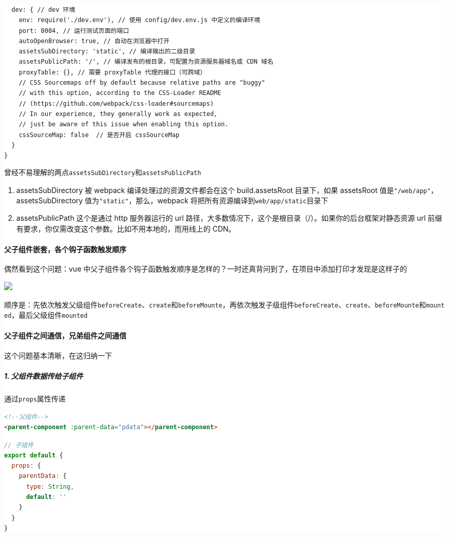 ```
  dev: { // dev 环境
    env: require('./dev.env'), // 使用 config/dev.env.js 中定义的编译环境
    port: 8084, // 运行测试页面的端口
    autoOpenBrowser: true, // 自动在浏览器中打开
    assetsSubDirectory: 'static', // 编译输出的二级目录
    assetsPublicPath: '/', // 编译发布的根目录，可配置为资源服务器域名或 CDN 域名
    proxyTable: {}, // 需要 proxyTable 代理的接口（可跨域）
    // CSS Sourcemaps off by default because relative paths are "buggy"
    // with this option, according to the CSS-Loader README
    // (https://github.com/webpack/css-loader#sourcemaps)
    // In our experience, they generally work as expected,
    // just be aware of this issue when enabling this option.
    cssSourceMap: false  // 是否开启 cssSourceMap
  }
}
```

曾经不易理解的两点`assetsSubDirectory`和`assetsPublicPath`

1. assetsSubDirectory
   被 webpack 编译处理过的资源文件都会在这个 build.assetsRoot 目录下，如果 assetsRoot 值是`"/web/app"`，assetsSubDirectory 值为`"static"`，那么，webpack 将把所有资源编译到`web/app/static`目录下

2. assetsPublicPath
   这个是通过 http 服务器运行的 url 路径，大多数情况下，这个是根目录（/）。如果你的后台框架对静态资源 url 前缀有要求，你仅需改变这个参数。比如不用本地的，而用线上的 CDN。

#### 父子组件嵌套，各个钩子函数触发顺序

偶然看到这个问题：vue 中父子组件各个钩子函数触发顺序是怎样的？一时还真背问到了，在项目中添加打印才发现是这样子的

![](https://note.youdao.com/yws/public/resource/bb7792e904a30442f11cb6c88c33cce8/xmlnote/E40E6B0ED1F5479F909A69469C83D99A/12039)

顺序是：先依次触发父级组件`beforeCreate`、`create`和`beforeMounte`，再依次触发子级组件`beforeCreate`、`create`、`beforeMounte`和`mounted`，最后父级组件`mounted`

#### 父子组件之间通信，兄弟组件之间通信

这个问题基本清晰，在这归纳一下

##### 1. 父组件数据传给子组件

通过`props`属性传递

```html
<!--父组件-->
<parent-component :parent-data="pdata"></parent-component>
```

```javascript
// 子组件
export default {
  props: {
    parentData: {
      type: String,
      default: ''
    }
  }
}
```
